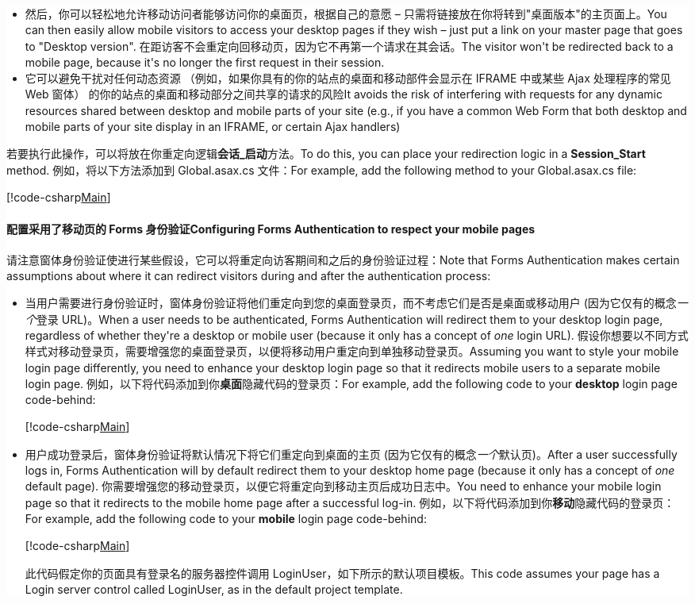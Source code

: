 - <span data-ttu-id="874ae-240">然后，你可以轻松地允许移动访问者能够访问你的桌面页，根据自己的意愿 – 只需将链接放在你将转到"桌面版本"的主页面上。</span><span class="sxs-lookup"><span data-stu-id="874ae-240">You can then easily allow mobile visitors to access your desktop pages if they wish – just put a link on your master page that goes to "Desktop version".</span></span> <span data-ttu-id="874ae-241">在距访客不会重定向回移动页，因为它不再第一个请求在其会话。</span><span class="sxs-lookup"><span data-stu-id="874ae-241">The visitor won't be redirected back to a mobile page, because it's no longer the first request in their session.</span></span>
- <span data-ttu-id="874ae-242">它可以避免干扰对任何动态资源 （例如，如果你具有的你的站点的桌面和移动部件会显示在 IFRAME 中或某些 Ajax 处理程序的常见 Web 窗体） 的你的站点的桌面和移动部分之间共享的请求的风险</span><span class="sxs-lookup"><span data-stu-id="874ae-242">It avoids the risk of interfering with requests for any dynamic resources shared between desktop and mobile parts of your site (e.g., if you have a common Web Form that both desktop and mobile parts of your site display in an IFRAME, or certain Ajax handlers)</span></span>

<span data-ttu-id="874ae-243">若要执行此操作，可以将放在你重定向逻辑**会话\_启动**方法。</span><span class="sxs-lookup"><span data-stu-id="874ae-243">To do this, you can place your redirection logic in a **Session\_Start** method.</span></span> <span data-ttu-id="874ae-244">例如，将以下方法添加到 Global.asax.cs 文件：</span><span class="sxs-lookup"><span data-stu-id="874ae-244">For example, add the following method to your Global.asax.cs file:</span></span>

[!code-csharp[Main](add-mobile-pages-to-your-aspnet-web-forms-mvc-application/samples/sample2.cs)]

#### <a name="configuring-forms-authentication-to-respect-your-mobile-pages"></a><span data-ttu-id="874ae-245">配置采用了移动页的 Forms 身份验证</span><span class="sxs-lookup"><span data-stu-id="874ae-245">Configuring Forms Authentication to respect your mobile pages</span></span>

<span data-ttu-id="874ae-246">请注意窗体身份验证使进行某些假设，它可以将重定向访客期间和之后的身份验证过程：</span><span class="sxs-lookup"><span data-stu-id="874ae-246">Note that Forms Authentication makes certain assumptions about where it can redirect visitors during and after the authentication process:</span></span>

- <span data-ttu-id="874ae-247">当用户需要进行身份验证时，窗体身份验证将他们重定向到您的桌面登录页，而不考虑它们是否是桌面或移动用户 (因为它仅有的概念*一个*登录 URL)。</span><span class="sxs-lookup"><span data-stu-id="874ae-247">When a user needs to be authenticated, Forms Authentication will redirect them to your desktop login page, regardless of whether they're a desktop or mobile user (because it only has a concept of *one* login URL).</span></span> <span data-ttu-id="874ae-248">假设你想要以不同方式样式对移动登录页，需要增强您的桌面登录页，以便将移动用户重定向到单独移动登录页。</span><span class="sxs-lookup"><span data-stu-id="874ae-248">Assuming you want to style your mobile login page differently, you need to enhance your desktop login page so that it redirects mobile users to a separate mobile login page.</span></span> <span data-ttu-id="874ae-249">例如，以下将代码添加到你**桌面**隐藏代码的登录页：</span><span class="sxs-lookup"><span data-stu-id="874ae-249">For example, add the following code to your **desktop** login page code-behind:</span></span> 

    [!code-csharp[Main](add-mobile-pages-to-your-aspnet-web-forms-mvc-application/samples/sample3.cs)]
- <span data-ttu-id="874ae-250">用户成功登录后，窗体身份验证将默认情况下将它们重定向到桌面的主页 (因为它仅有的概念*一个*默认页)。</span><span class="sxs-lookup"><span data-stu-id="874ae-250">After a user successfully logs in, Forms Authentication will by default redirect them to your desktop home page (because it only has a concept of *one* default page).</span></span> <span data-ttu-id="874ae-251">你需要增强您的移动登录页，以便它将重定向到移动主页后成功日志中。</span><span class="sxs-lookup"><span data-stu-id="874ae-251">You need to enhance your mobile login page so that it redirects to the mobile home page after a successful log-in.</span></span> <span data-ttu-id="874ae-252">例如，以下将代码添加到你**移动**隐藏代码的登录页：</span><span class="sxs-lookup"><span data-stu-id="874ae-252">For example, add the following code to your **mobile** login page code-behind:</span></span> 

    [!code-csharp[Main](add-mobile-pages-to-your-aspnet-web-forms-mvc-application/samples/sample4.cs)]
  
  <span data-ttu-id="874ae-253">此代码假定你的页面具有登录名的服务器控件调用 LoginUser，如下所示的默认项目模板。</span><span class="sxs-lookup"><span data-stu-id="874ae-253">This code assumes your page has a Login server control called LoginUser, as in the default project template.</span></span>

